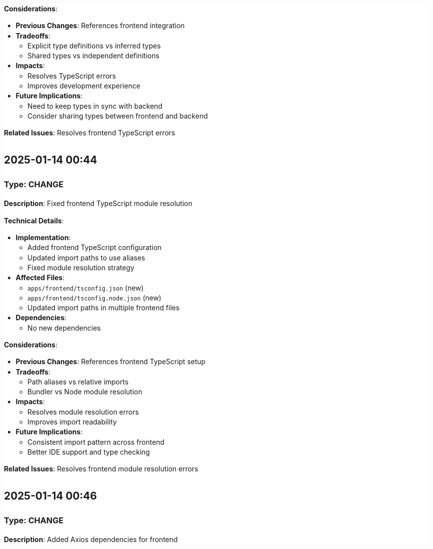 **Considerations**:
- **Previous Changes**: References frontend integration
- **Tradeoffs**: 
  - Explicit type definitions vs inferred types
  - Shared types vs independent definitions
- **Impacts**: 
  - Resolves TypeScript errors
  - Improves development experience
- **Future Implications**: 
  - Need to keep types in sync with backend
  - Consider sharing types between frontend and backend

**Related Issues**: Resolves frontend TypeScript errors 

## 2025-01-14 00:44

### Type: CHANGE

**Description**: Fixed frontend TypeScript module resolution

**Technical Details**:
- **Implementation**:
  - Added frontend TypeScript configuration
  - Updated import paths to use aliases
  - Fixed module resolution strategy
- **Affected Files**:
  - `apps/frontend/tsconfig.json` (new)
  - `apps/frontend/tsconfig.node.json` (new)
  - Updated import paths in multiple frontend files
- **Dependencies**:
  - No new dependencies

**Considerations**:
- **Previous Changes**: References frontend TypeScript setup
- **Tradeoffs**: 
  - Path aliases vs relative imports
  - Bundler vs Node module resolution
- **Impacts**: 
  - Resolves module resolution errors
  - Improves import readability
- **Future Implications**: 
  - Consistent import pattern across frontend
  - Better IDE support and type checking

**Related Issues**: Resolves frontend module resolution errors 

## 2025-01-14 00:46

### Type: CHANGE

**Description**: Added Axios dependencies for frontend

